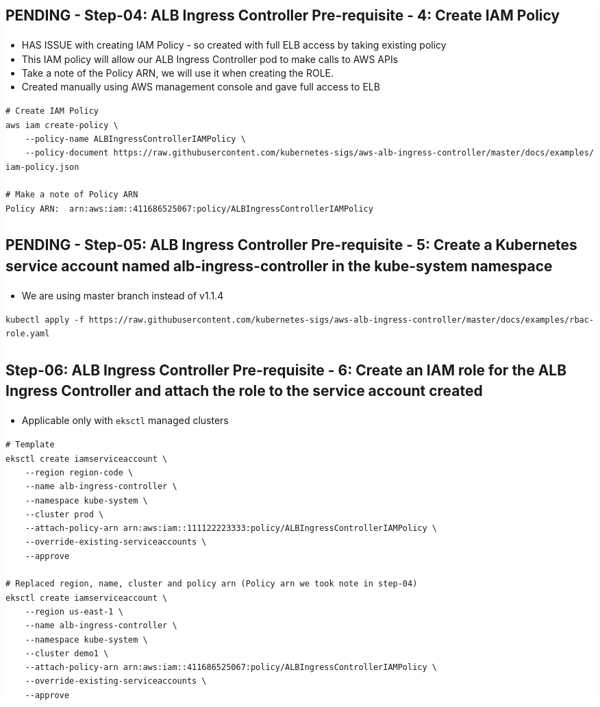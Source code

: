 ## PENDING - Step-04: ALB Ingress Controller Pre-requisite - 4: Create IAM Policy
- HAS ISSUE with creating IAM Policy - so created with full ELB access by taking existing policy
- This IAM policy will allow our ALB Ingress Controller pod to make calls to AWS APIs
- Take a note of the Policy ARN, we will use it when creating the ROLE. 
- Created manually using AWS management console and gave full access to ELB
```
# Create IAM Policy
aws iam create-policy \
    --policy-name ALBIngressControllerIAMPolicy \
    --policy-document https://raw.githubusercontent.com/kubernetes-sigs/aws-alb-ingress-controller/master/docs/examples/iam-policy.json

# Make a note of Policy ARN    
Policy ARN:  arn:aws:iam::411686525067:policy/ALBIngressControllerIAMPolicy
```

## PENDING - Step-05: ALB Ingress Controller Pre-requisite - 5: Create a Kubernetes service account named alb-ingress-controller in the kube-system namespace
- We are using master branch instead of v1.1.4 
```
kubectl apply -f https://raw.githubusercontent.com/kubernetes-sigs/aws-alb-ingress-controller/master/docs/examples/rbac-role.yaml
```

## Step-06: ALB Ingress Controller Pre-requisite - 6: Create an IAM role for the ALB Ingress Controller and attach the role to the service account created
- Applicable only with `eksctl` managed clusters
```
# Template
eksctl create iamserviceaccount \
    --region region-code \
    --name alb-ingress-controller \
    --namespace kube-system \
    --cluster prod \
    --attach-policy-arn arn:aws:iam::111122223333:policy/ALBIngressControllerIAMPolicy \
    --override-existing-serviceaccounts \
    --approve

# Replaced region, name, cluster and policy arn (Policy arn we took note in step-04)
eksctl create iamserviceaccount \
    --region us-east-1 \
    --name alb-ingress-controller \
    --namespace kube-system \
    --cluster demo1 \
    --attach-policy-arn arn:aws:iam::411686525067:policy/ALBIngressControllerIAMPolicy \
    --override-existing-serviceaccounts \
    --approve
```

